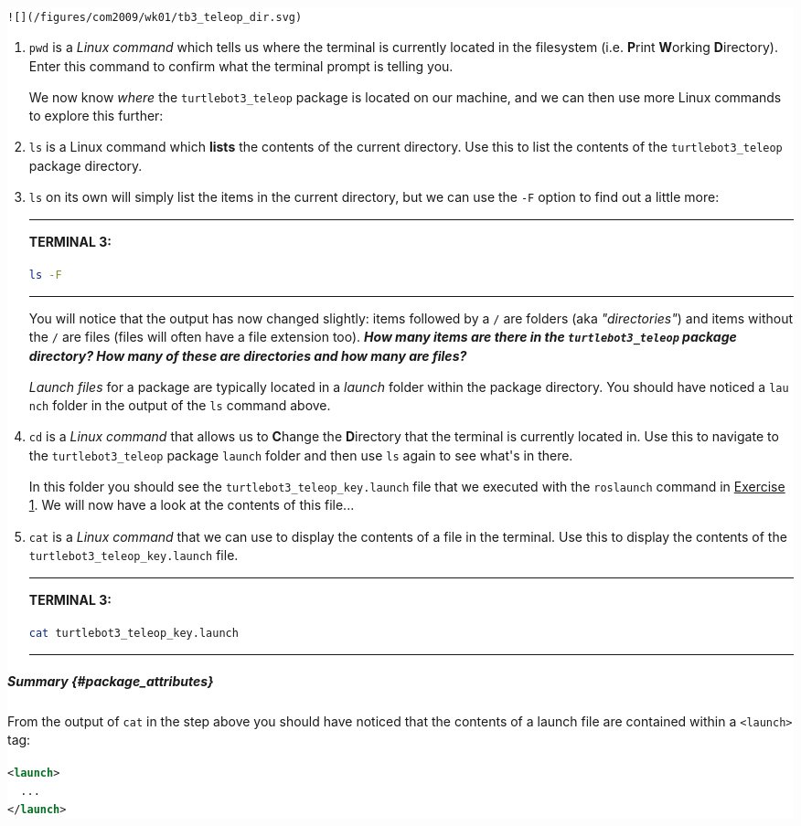     ![](/figures/com2009/wk01/tb3_teleop_dir.svg)
    
1. `pwd` is a *Linux command* which tells us where the terminal is currently located in the filesystem (i.e. **P**rint **W**orking **D**irectory).  Enter this command to confirm what the terminal prompt is telling you.
    
    We now know *where* the `turtlebot3_teleop` package is located on our machine, and we can then use more Linux commands to explore this further:
1. `ls` is a Linux command which **lists** the contents of the current directory.  Use this to list the contents of the `turtlebot3_teleop` package directory.

1. `ls` on its own will simply list the items in the current directory, but we can use the `-F` option to find out a little more:
    
    ***
    **TERMINAL 3:**
    ```bash
    ls -F
    ```
    ***
    
    You will notice that the output has now changed slightly: items followed by a `/` are folders (aka *"directories"*) and items without the `/` are files (files will often have a file extension too).  ***How many items are there in the `turtlebot3_teleop` package directory?  How many of these are directories and how many are files?***  
    
    *Launch files* for a package are typically located in a *launch* folder within the package directory.  You should have noticed a `launch` folder in the output of the `ls` command above.
1. `cd` is a *Linux command* that allows us to **C**hange the **D**irectory that the terminal is currently located in.  Use this to navigate to the `turtlebot3_teleop` package `launch` folder and then use `ls` again to see what's in there. 

    In this folder you should see the `turtlebot3_teleop_key.launch` file that we executed with the `roslaunch` command in [Exercise 1](#ex1).  We will now have a look at the contents of this file...
1. `cat` is a *Linux command* that we can use to display the contents of a file in the terminal.  Use this to display the contents of the `turtlebot3_teleop_key.launch` file.

    ***
    **TERMINAL 3:**
    ```bash
    cat turtlebot3_teleop_key.launch
    ```
    ***

##### Summary {#package_attributes}

From the output of `cat` in the step above you should have noticed that the contents of a launch file are contained within a `<launch>` tag:

```xml
<launch>
  ... 
</launch>
```
